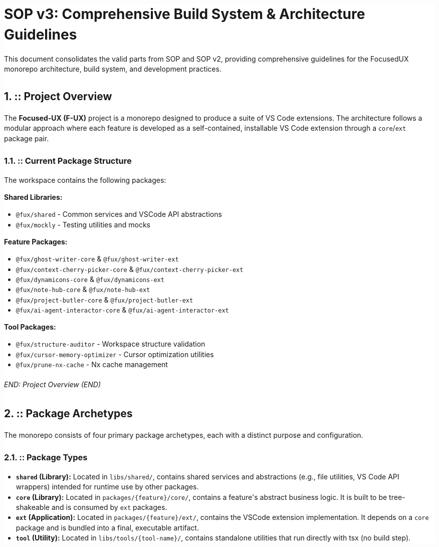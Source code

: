 # SOP v3: Comprehensive Build System & Architecture Guidelines

This document consolidates the valid parts from SOP and SOP v2, providing comprehensive guidelines for the FocusedUX monorepo architecture, build system, and development practices.

## 1. :: Project Overview 

The **Focused-UX (F-UX)** project is a monorepo designed to produce a suite of VS Code extensions. The architecture follows a modular approach where each feature is developed as a self-contained, installable VS Code extension through a `core`/`ext` package pair.

### 1.1. :: Current Package Structure

The workspace contains the following packages:

**Shared Libraries:**

- `@fux/shared` - Common services and VSCode API abstractions
- `@fux/mockly` - Testing utilities and mocks

**Feature Packages:**

- `@fux/ghost-writer-core` & `@fux/ghost-writer-ext`
- `@fux/context-cherry-picker-core` & `@fux/context-cherry-picker-ext`
- `@fux/dynamicons-core` & `@fux/dynamicons-ext`
- `@fux/note-hub-core` & `@fux/note-hub-ext`
- `@fux/project-butler-core` & `@fux/project-butler-ext`
- `@fux/ai-agent-interactor-core` & `@fux/ai-agent-interactor-ext`

**Tool Packages:**

- `@fux/structure-auditor` - Workspace structure validation
- `@fux/cursor-memory-optimizer` - Cursor optimization utilities
- `@fux/prune-nx-cache` - Nx cache management

###### END: Project Overview (END) 

## 2. :: Package Archetypes 

The monorepo consists of four primary package archetypes, each with a distinct purpose and configuration.

### 2.1. :: Package Types

- **`shared` (Library):** Located in `libs/shared/`, contains shared services and abstractions (e.g., file utilities, VS Code API wrappers) intended for runtime use by other packages.
- **`core` (Library):** Located in `packages/{feature}/core/`, contains a feature's abstract business logic. It is built to be tree-shakeable and is consumed by `ext` packages.
- **`ext` (Application):** Located in `packages/{feature}/ext/`, contains the VSCode extension implementation. It depends on a `core` package and is bundled into a final, executable artifact.
- **`tool` (Utility):** Located in `libs/tools/{tool-name}/`, contains standalone utilities that run directly with tsx (no build step).
